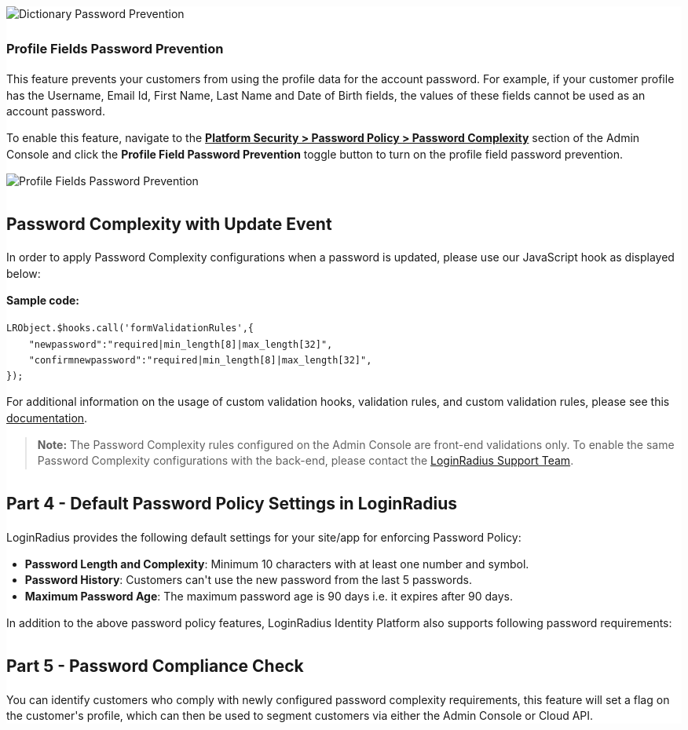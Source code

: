 ![Dictionary Password Prevention](https:/https://apidocs.lrcontent.com/images/DPP-1_2699519066844c13154fb1.79404789.png "Dictionary Password Prevention")

### Profile Fields Password Prevention

This feature prevents your customers from using the profile data for the account password. For example, if your customer profile has the Username, Email Id, First Name, Last Name and Date of Birth fields, the values of these fields cannot be used as an account password. 

To enable this feature, navigate to the [**Platform Security > Password Policy > Password Complexity**](https://adminconsole.loginradius.com/platform-security/account-protection/password-policy/password-complexity) section of the Admin Console and click the **Profile Field Password Prevention** toggle button to turn on the profile field password prevention.

![Profile Fields Password Prevention](https:/https://apidocs.lrcontent.com/images/PFPP-1_198703593166844c5e6e42a5.97924679.png "Profile Fields Password Prevention")

## Password Complexity with Update Event

In order to apply Password Complexity configurations when a password is updated, please use our JavaScript hook as displayed below:


**Sample code:**

```
LRObject.$hooks.call('formValidationRules',{
	"newpassword":"required|min_length[8]|max_length[32]",
	"confirmnewpassword":"required|min_length[8]|max_length[32]",
});
```

For additional information on the usage of custom validation hooks, validation rules, and custom validation rules, please see this [documentation](https://api/v2/deployment/js-libraries/javascript-hooks#customvalidationhook15).

>**Note:** The Password Complexity rules configured on the Admin Console are front-end validations only. To enable the same Password Complexity configurations with the back-end, please contact the [LoginRadius Support Team](https://adminconsole.loginradius.com/support/tickets/open-a-new-ticket).


## Part 4 - Default Password Policy Settings in LoginRadius

LoginRadius provides the following default settings for your site/app for enforcing Password Policy:

- **Password Length and Complexity**: Minimum 10 characters with at least one number and symbol.
- **Password History**: Customers can't use the new password from the last 5 passwords.
- **Maximum Password Age**: The maximum password age is 90 days i.e. it expires after 90 days.

In addition to the above password policy features, LoginRadius Identity Platform also supports following password requirements:

## Part 5 - Password Compliance Check

You can  identify customers who comply with newly configured password complexity requirements, this feature will set a flag on the customer's profile, which can then be used to segment customers via either the Admin Console or Cloud API. 
 
